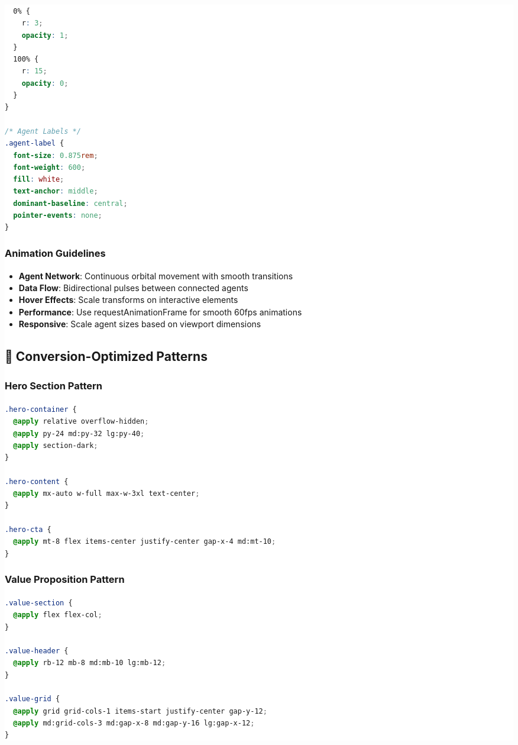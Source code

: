 ```css
  0% {
    r: 3;
    opacity: 1;
  }
  100% {
    r: 15;
    opacity: 0;
  }
}

/* Agent Labels */
.agent-label {
  font-size: 0.875rem;
  font-weight: 600;
  fill: white;
  text-anchor: middle;
  dominant-baseline: central;
  pointer-events: none;
}
```

### Animation Guidelines
- **Agent Network**: Continuous orbital movement with smooth transitions
- **Data Flow**: Bidirectional pulses between connected agents
- **Hover Effects**: Scale transforms on interactive elements
- **Performance**: Use requestAnimationFrame for smooth 60fps animations
- **Responsive**: Scale agent sizes based on viewport dimensions

## 🎯 Conversion-Optimized Patterns

### Hero Section Pattern
```css
.hero-container {
  @apply relative overflow-hidden;
  @apply py-24 md:py-32 lg:py-40;
  @apply section-dark;
}

.hero-content {
  @apply mx-auto w-full max-w-3xl text-center;
}

.hero-cta {
  @apply mt-8 flex items-center justify-center gap-x-4 md:mt-10;
}
```

### Value Proposition Pattern
```css
.value-section {
  @apply flex flex-col;
}

.value-header {
  @apply rb-12 mb-8 md:mb-10 lg:mb-12;
}

.value-grid {
  @apply grid grid-cols-1 items-start justify-center gap-y-12;
  @apply md:grid-cols-3 md:gap-x-8 md:gap-y-16 lg:gap-x-12;
}

```